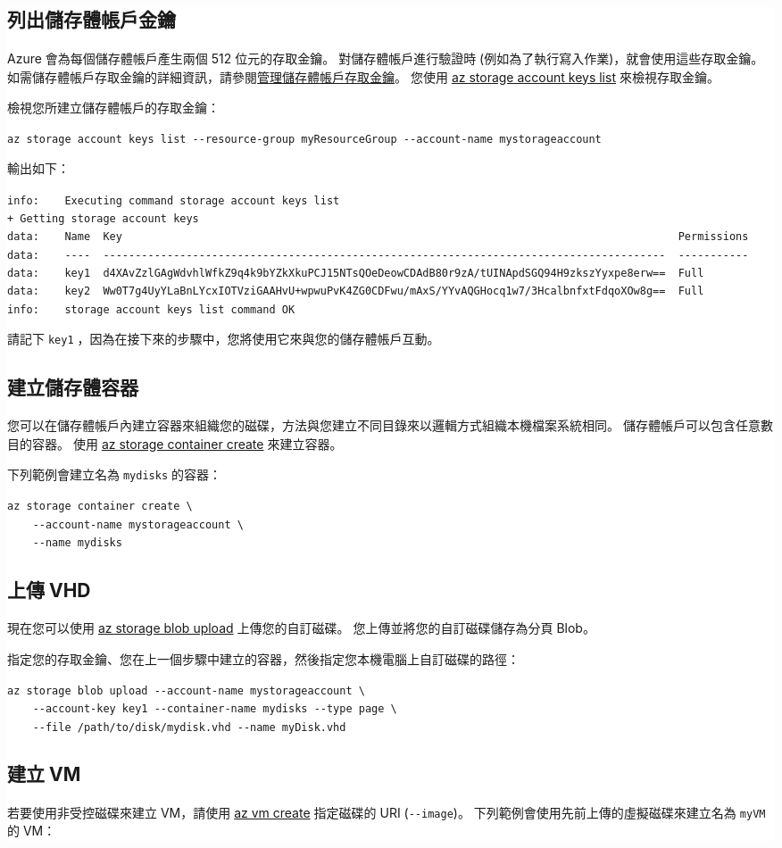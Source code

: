 ## <a name="list-storage-account-keys"></a>列出儲存體帳戶金鑰
Azure 會為每個儲存體帳戶產生兩個 512 位元的存取金鑰。 對儲存體帳戶進行驗證時 (例如為了執行寫入作業)，就會使用這些存取金鑰。 如需儲存體帳戶存取金鑰的詳細資訊，請參閱[管理儲存體帳戶存取金鑰](../../storage/common/storage-account-keys-manage.md)。 您使用 [az storage account keys list](/cli/azure/storage/account/keys) 來檢視存取金鑰。

檢視您所建立儲存體帳戶的存取金鑰：

```azurecli
az storage account keys list --resource-group myResourceGroup --account-name mystorageaccount
```

輸出如下：

```output
info:    Executing command storage account keys list
+ Getting storage account keys
data:    Name  Key                                                                                       Permissions
data:    ----  ----------------------------------------------------------------------------------------  -----------
data:    key1  d4XAvZzlGAgWdvhlWfkZ9q4k9bYZkXkuPCJ15NTsQOeDeowCDAdB80r9zA/tUINApdSGQ94H9zkszYyxpe8erw==  Full
data:    key2  Ww0T7g4UyYLaBnLYcxIOTVziGAAHvU+wpwuPvK4ZG0CDFwu/mAxS/YYvAQGHocq1w7/3HcalbnfxtFdqoXOw8g==  Full
info:    storage account keys list command OK
```

請記下 `key1` ，因為在接下來的步驟中，您將使用它來與您的儲存體帳戶互動。

## <a name="create-a-storage-container"></a>建立儲存體容器
您可以在儲存體帳戶內建立容器來組織您的磁碟，方法與您建立不同目錄來以邏輯方式組織本機檔案系統相同。 儲存體帳戶可以包含任意數目的容器。 使用 [az storage container create](/cli/azure/storage/container) 來建立容器。

下列範例會建立名為 `mydisks` 的容器：

```azurecli
az storage container create \
    --account-name mystorageaccount \
    --name mydisks
```

## <a name="upload-vhd"></a>上傳 VHD
現在您可以使用 [az storage blob upload](/cli/azure/storage/blob) 上傳您的自訂磁碟。 您上傳並將您的自訂磁碟儲存為分頁 Blob。

指定您的存取金鑰、您在上一個步驟中建立的容器，然後指定您本機電腦上自訂磁碟的路徑：

```azurecli
az storage blob upload --account-name mystorageaccount \
    --account-key key1 --container-name mydisks --type page \
    --file /path/to/disk/mydisk.vhd --name myDisk.vhd
```

## <a name="create-the-vm"></a>建立 VM
若要使用非受控磁碟來建立 VM，請使用 [az vm create](/cli/azure/vm) 指定磁碟的 URI (`--image`)。 下列範例會使用先前上傳的虛擬磁碟來建立名為 `myVM` 的 VM：
